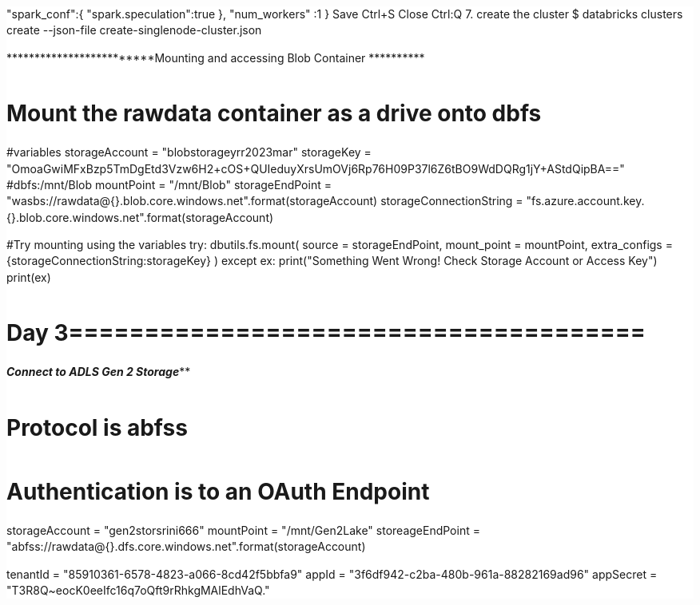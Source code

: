    "spark_conf":{
   "spark.speculation":true
   },
   "num_workers" :1
   }
   Save  Ctrl+S
   Close Ctrl:Q
7. create the cluster
   $ databricks clusters create --json-file create-singlenode-cluster.json



*************************Mounting and accessing Blob Container **********

# Mount the rawdata container as a drive onto dbfs

#variables
storageAccount = "blobstorageyrr2023mar"
storageKey = "OmoaGwiMFxBzp5TmDgEtd3Vzw6H2+cOS+QUIeduyXrsUmOVj6Rp76H09P37l6Z6tBO9WdDQRg1jY+AStdQipBA=="
#dbfs:/mnt/Blob
mountPoint = "/mnt/Blob"
storageEndPoint = "wasbs://rawdata@{}.blob.core.windows.net".format(storageAccount)
storageConnectionString = "fs.azure.account.key.{}.blob.core.windows.net".format(storageAccount)

#Try mounting using the variables
try:
dbutils.fs.mount(
source = storageEndPoint,
mount_point = mountPoint,
extra_configs = {storageConnectionString:storageKey}
)
except ex:
print("Something Went Wrong! Check Storage Account or Access Key")
print(ex)



# Day 3======================================

***********Connect to ADLS Gen 2 Storage*************

# Protocol is abfss
# Authentication is to an OAuth Endpoint

storageAccount = "gen2storsrini666"
mountPoint = "/mnt/Gen2Lake"
storeageEndPoint = "abfss://rawdata@{}.dfs.core.windows.net".format(storageAccount)

tenantId = "85910361-6578-4823-a066-8cd42f5bbfa9"
appId = "3f6df942-c2ba-480b-961a-88282169ad96"
appSecret = "T3R8Q~eocK0eeIfc16q7oQft9rRhkgMAlEdhVaQ."
